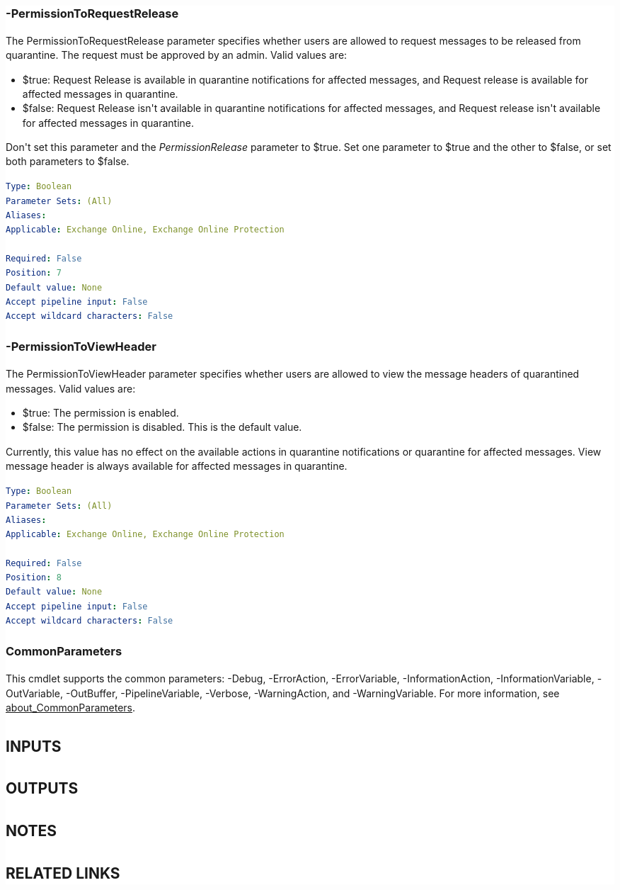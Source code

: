### -PermissionToRequestRelease
The PermissionToRequestRelease parameter specifies whether users are allowed to request messages to be released from quarantine. The request must be approved by an admin. Valid values are:

- $true: Request Release is available in quarantine notifications for affected messages, and Request release is available for affected messages in quarantine.
- $false: Request Release isn't available in quarantine notifications for affected messages, and Request release isn't available for affected messages in quarantine.

Don't set this parameter and the _PermissionRelease_ parameter to $true. Set one parameter to $true and the other to $false, or set both parameters to $false.

```yaml
Type: Boolean
Parameter Sets: (All)
Aliases:
Applicable: Exchange Online, Exchange Online Protection

Required: False
Position: 7
Default value: None
Accept pipeline input: False
Accept wildcard characters: False
```

### -PermissionToViewHeader
The PermissionToViewHeader parameter specifies whether users are allowed to view the message headers of quarantined messages. Valid values are:

- $true: The permission is enabled.
- $false: The permission is disabled. This is the default value.

Currently, this value has no effect on the available actions in quarantine notifications or quarantine for affected messages. View message header is always available for affected messages in quarantine.

```yaml
Type: Boolean
Parameter Sets: (All)
Aliases:
Applicable: Exchange Online, Exchange Online Protection

Required: False
Position: 8
Default value: None
Accept pipeline input: False
Accept wildcard characters: False
```

### CommonParameters
This cmdlet supports the common parameters: -Debug, -ErrorAction, -ErrorVariable, -InformationAction, -InformationVariable, -OutVariable, -OutBuffer, -PipelineVariable, -Verbose, -WarningAction, and -WarningVariable. For more information, see [about_CommonParameters](https://go.microsoft.com/fwlink/p/?LinkID=113216).

## INPUTS

## OUTPUTS

## NOTES

## RELATED LINKS
